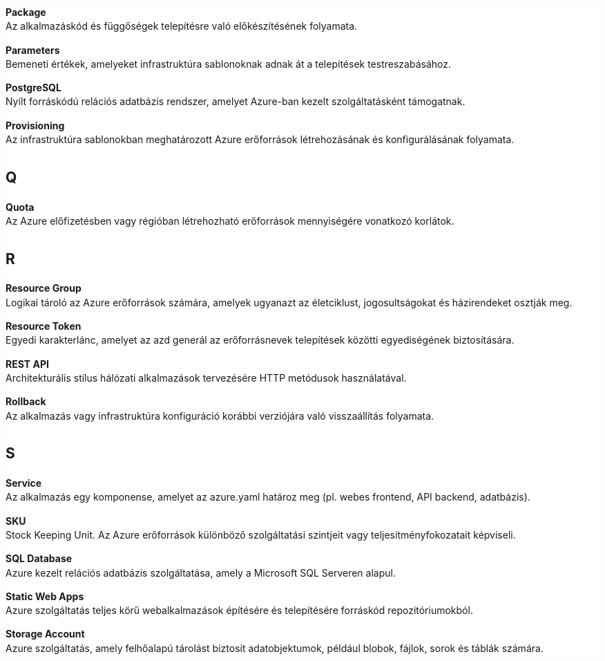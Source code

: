 **Package**  
Az alkalmazáskód és függőségek telepítésre való előkészítésének folyamata.

**Parameters**  
Bemeneti értékek, amelyeket infrastruktúra sablonoknak adnak át a telepítések testreszabásához.

**PostgreSQL**  
Nyílt forráskódú relációs adatbázis rendszer, amelyet Azure-ban kezelt szolgáltatásként támogatnak.

**Provisioning**  
Az infrastruktúra sablonokban meghatározott Azure erőforrások létrehozásának és konfigurálásának folyamata.

## Q

**Quota**  
Az Azure előfizetésben vagy régióban létrehozható erőforrások mennyiségére vonatkozó korlátok.

## R

**Resource Group**  
Logikai tároló az Azure erőforrások számára, amelyek ugyanazt az életciklust, jogosultságokat és házirendeket osztják meg.

**Resource Token**  
Egyedi karakterlánc, amelyet az azd generál az erőforrásnevek telepítések közötti egyediségének biztosítására.

**REST API**  
Architekturális stílus hálózati alkalmazások tervezésére HTTP metódusok használatával.

**Rollback**  
Az alkalmazás vagy infrastruktúra konfiguráció korábbi verziójára való visszaállítás folyamata.

## S

**Service**  
Az alkalmazás egy komponense, amelyet az azure.yaml határoz meg (pl. webes frontend, API backend, adatbázis).

**SKU**  
Stock Keeping Unit. Az Azure erőforrások különböző szolgáltatási szintjeit vagy teljesítményfokozatait képviseli.

**SQL Database**  
Azure kezelt relációs adatbázis szolgáltatása, amely a Microsoft SQL Serveren alapul.

**Static Web Apps**  
Azure szolgáltatás teljes körű webalkalmazások építésére és telepítésére forráskód repozitóriumokból.

**Storage Account**  
Azure szolgáltatás, amely felhőalapú tárolást biztosít adatobjektumok, például blobok, fájlok, sorok és táblák számára.
